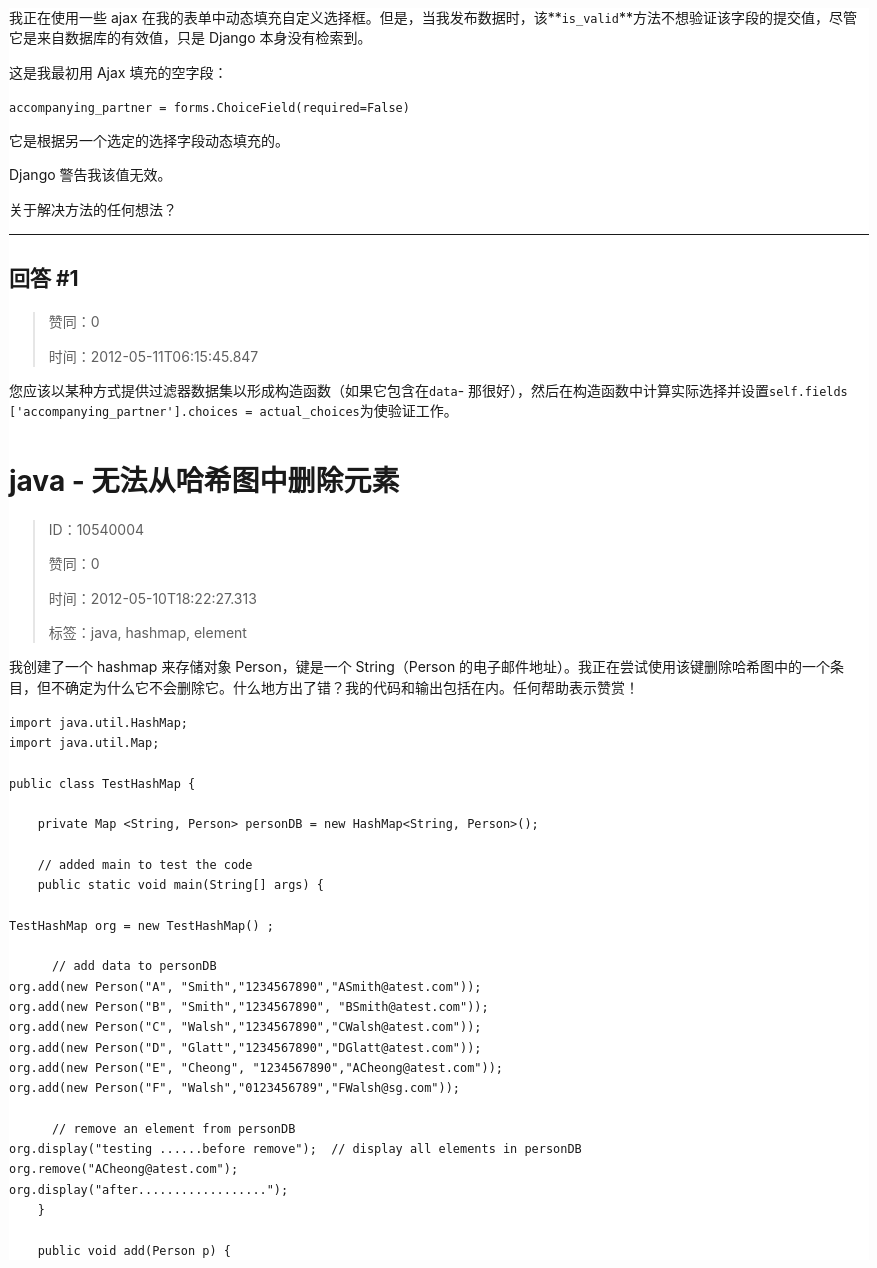 我正在使用一些 ajax 在我的表单中动态填充自定义选择框。但是，当我发布数据时，该**`is_valid`**方法不想验证该字段的提交值，尽管它是来自数据库的有效值，只是 Django 本身没有检索到。

这是我最初用 Ajax 填充的空字段：

```
accompanying_partner = forms.ChoiceField(required=False) 
```

它是根据另一个选定的选择字段动态填充的。

Django 警告我该值无效。

关于解决方法的任何想法？

* * *

## 回答 #1

> 赞同：0
> 
> 时间：2012-05-11T06:15:45.847

您应该以某种方式提供过滤器数据集以形成构造函数（如果它包含在`data`- 那很好），然后在构造函数中计算实际选择并设置`self.fields['accompanying_partner'].choices = actual_choices`为使验证工作。

# java - 无法从哈希图中删除元素

> ID：10540004
> 
> 赞同：0
> 
> 时间：2012-05-10T18:22:27.313
> 
> 标签：java, hashmap, element

我创建了一个 hashmap 来存储对象 Person，键是一个 String（Person 的电子邮件地址）。我正在尝试使用该键删除哈希图中的一个条目，但不确定为什么它不会删除它。什么地方出了错？我的代码和输出包括在内。任何帮助表示赞赏！

```
import java.util.HashMap;
import java.util.Map;

public class TestHashMap {

    private Map <String, Person> personDB = new HashMap<String, Person>();

    // added main to test the code
    public static void main(String[] args) {

TestHashMap org = new TestHashMap() ;

      // add data to personDB
org.add(new Person("A", "Smith","1234567890","ASmith@atest.com"));
org.add(new Person("B", "Smith","1234567890", "BSmith@atest.com"));
org.add(new Person("C", "Walsh","1234567890","CWalsh@atest.com"));
org.add(new Person("D", "Glatt","1234567890","DGlatt@atest.com"));
org.add(new Person("E", "Cheong", "1234567890","ACheong@atest.com"));
org.add(new Person("F", "Walsh","0123456789","FWalsh@sg.com"));

      // remove an element from personDB
org.display("testing ......before remove");  // display all elements in personDB
org.remove("ACheong@atest.com");
org.display("after..................");   
    }

    public void add(Person p) {
```